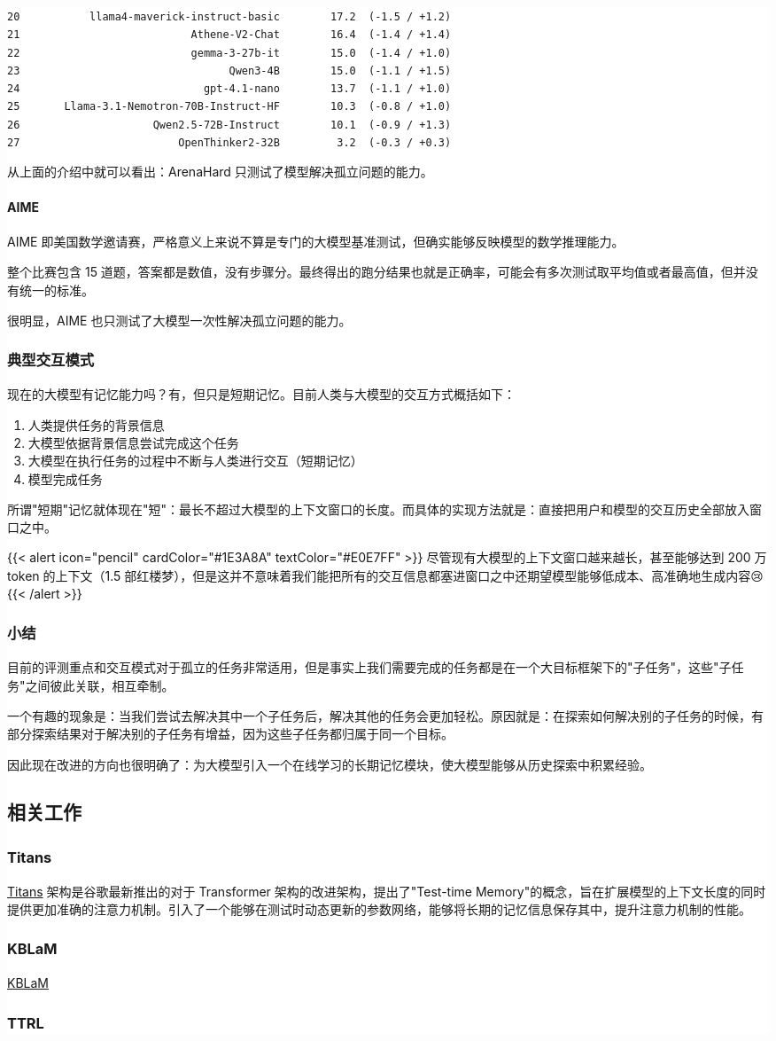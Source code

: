 ```
20           llama4-maverick-instruct-basic        17.2  (-1.5 / +1.2)
21                           Athene-V2-Chat        16.4  (-1.4 / +1.4)
22                           gemma-3-27b-it        15.0  (-1.4 / +1.0)
23                                 Qwen3-4B        15.0  (-1.1 / +1.5)
24                             gpt-4.1-nano        13.7  (-1.1 / +1.0)
25       Llama-3.1-Nemotron-70B-Instruct-HF        10.3  (-0.8 / +1.0)
26                     Qwen2.5-72B-Instruct        10.1  (-0.9 / +1.3)
27                         OpenThinker2-32B         3.2  (-0.3 / +0.3)
```

从上面的介绍中就可以看出：ArenaHard 只测试了模型解决孤立问题的能力。

#### AIME

AIME 即美国数学邀请赛，严格意义上来说不算是专门的大模型基准测试，但确实能够反映模型的数学推理能力。

整个比赛包含 15 道题，答案都是数值，没有步骤分。最终得出的跑分结果也就是正确率，可能会有多次测试取平均值或者最高值，但并没有统一的标准。

很明显，AIME 也只测试了大模型一次性解决孤立问题的能力。

### 典型交互模式

现在的大模型有记忆能力吗？有，但只是短期记忆。目前人类与大模型的交互方式概括如下：

1. 人类提供任务的背景信息
2. 大模型依据背景信息尝试完成这个任务
3. 大模型在执行任务的过程中不断与人类进行交互（短期记忆）
4. 模型完成任务

所谓"短期"记忆就体现在"短"：最长不超过大模型的上下文窗口的长度。而具体的实现方法就是：直接把用户和模型的交互历史全部放入窗口之中。


{{< alert icon="pencil" cardColor="#1E3A8A" textColor="#E0E7FF" >}}
尽管现有大模型的上下文窗口越来越长，甚至能够达到 200 万 token 的上下文（1.5 部红楼梦），但是这并不意味着我们能把所有的交互信息都塞进窗口之中还期望模型能够低成本、高准确地生成内容😢
{{< /alert >}}

### 小结

目前的评测重点和交互模式对于孤立的任务非常适用，但是事实上我们需要完成的任务都是在一个大目标框架下的"子任务"，这些"子任务"之间彼此关联，相互牵制。

一个有趣的现象是：当我们尝试去解决其中一个子任务后，解决其他的任务会更加轻松。原因就是：在探索如何解决别的子任务的时候，有部分探索结果对于解决别的子任务有增益，因为这些子任务都归属于同一个目标。

因此现在改进的方向也很明确了：为大模型引入一个在线学习的长期记忆模块，使大模型能够从历史探索中积累经验。

## 相关工作

### Titans

[Titans](https://arxiv.org/abs/2501.00663v1) 架构是谷歌最新推出的对于 Transformer 架构的改进架构，提出了"Test-time Memory"的概念，旨在扩展模型的上下文长度的同时提供更加准确的注意力机制。引入了一个能够在测试时动态更新的参数网络，能够将长期的记忆信息保存其中，提升注意力机制的性能。

### KBLaM

[KBLaM](https://github.com/microsoft/KBLaM)

### TTRL

